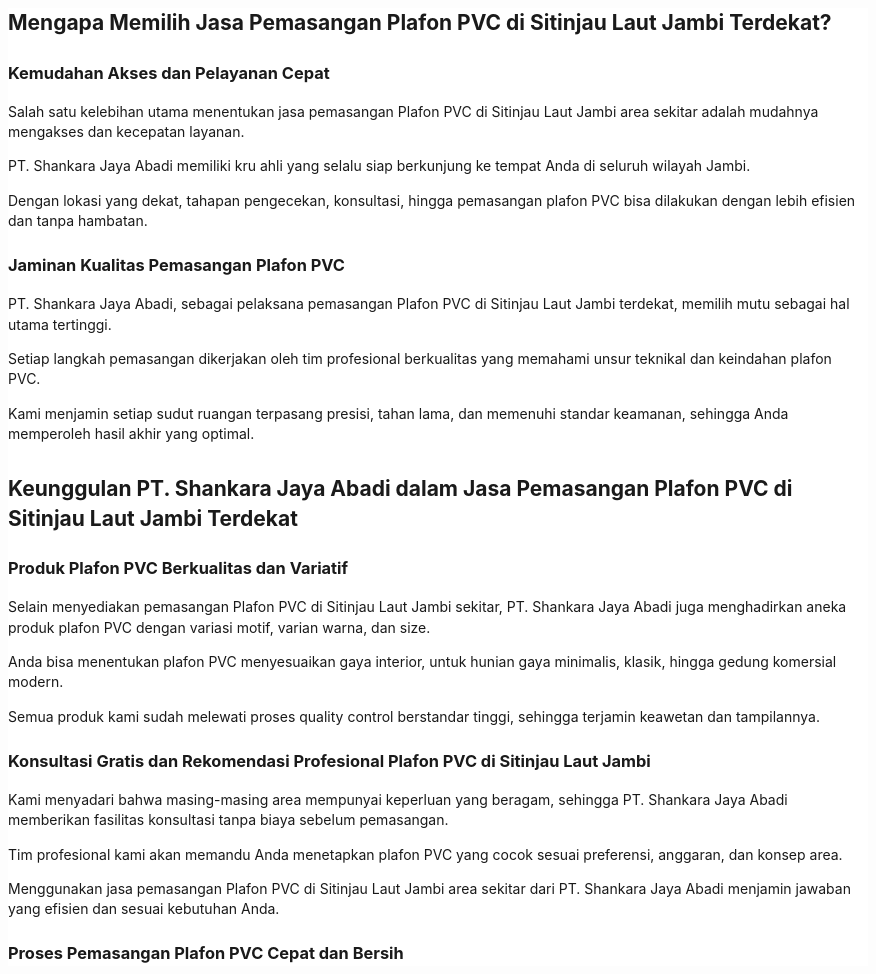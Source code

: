 
## Mengapa Memilih Jasa Pemasangan Plafon PVC di Sitinjau Laut Jambi Terdekat?

### Kemudahan Akses dan Pelayanan Cepat

Salah satu kelebihan utama menentukan jasa pemasangan Plafon PVC di Sitinjau Laut Jambi area sekitar adalah mudahnya mengakses dan kecepatan layanan.

PT. Shankara Jaya Abadi memiliki kru ahli yang selalu siap berkunjung ke tempat Anda di seluruh wilayah Jambi.

Dengan lokasi yang dekat, tahapan pengecekan, konsultasi, hingga pemasangan plafon PVC bisa dilakukan dengan lebih efisien dan tanpa hambatan.

### Jaminan Kualitas Pemasangan Plafon PVC

PT. Shankara Jaya Abadi, sebagai pelaksana pemasangan Plafon PVC di Sitinjau Laut Jambi terdekat, memilih mutu sebagai hal utama tertinggi.

Setiap langkah pemasangan dikerjakan oleh tim profesional berkualitas yang memahami unsur teknikal dan keindahan plafon PVC.

Kami menjamin setiap sudut ruangan terpasang presisi, tahan lama, dan memenuhi standar keamanan, sehingga Anda memperoleh hasil akhir yang optimal.

## Keunggulan PT. Shankara Jaya Abadi dalam Jasa Pemasangan Plafon PVC di Sitinjau Laut Jambi Terdekat

### Produk Plafon PVC Berkualitas dan Variatif

Selain menyediakan pemasangan Plafon PVC di Sitinjau Laut Jambi sekitar, PT. Shankara Jaya Abadi juga menghadirkan aneka produk plafon PVC dengan variasi motif, varian warna, dan size.

Anda bisa menentukan plafon PVC menyesuaikan gaya interior, untuk hunian gaya minimalis, klasik, hingga gedung komersial modern.

Semua produk kami sudah melewati proses quality control berstandar tinggi, sehingga terjamin keawetan dan tampilannya.

### Konsultasi Gratis dan Rekomendasi Profesional Plafon PVC di Sitinjau Laut Jambi

Kami menyadari bahwa masing-masing area mempunyai keperluan yang beragam, sehingga PT. Shankara Jaya Abadi memberikan fasilitas konsultasi tanpa biaya sebelum pemasangan.

Tim profesional kami akan memandu Anda menetapkan plafon PVC yang cocok sesuai preferensi, anggaran, dan konsep area.

Menggunakan jasa pemasangan Plafon PVC di Sitinjau Laut Jambi area sekitar dari PT. Shankara Jaya Abadi menjamin jawaban yang efisien dan sesuai kebutuhan Anda.

### Proses Pemasangan Plafon PVC Cepat dan Bersih
